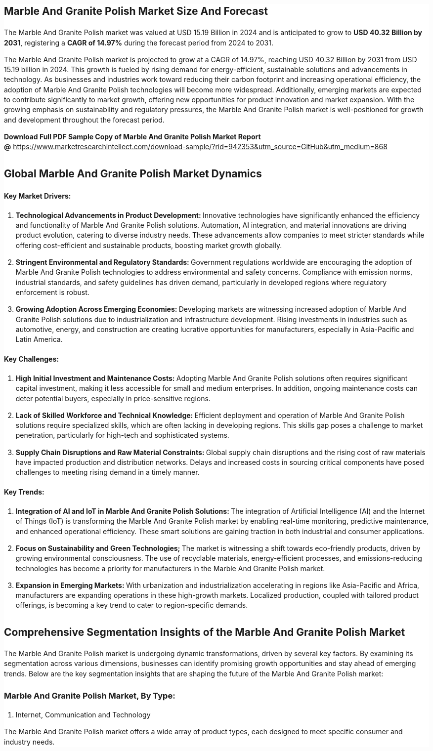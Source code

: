 <h2>Marble And Granite Polish Market Size And Forecast</h2><p>The Marble And Granite Polish market was valued at USD 15.19 Billion in 2024 and is anticipated to grow to <strong>USD 40.32 Billion by 2031</strong>, registering a <strong>CAGR of 14.97%</strong> during the forecast period from 2024 to 2031.</p><p>The Marble And Granite Polish market is projected to grow at a CAGR of 14.97%, reaching USD 40.32 Billion by 2031 from USD 15.19 billion in 2024. This growth is fueled by rising demand for energy-efficient, sustainable solutions and advancements in technology. As businesses and industries work toward reducing their carbon footprint and increasing operational efficiency, the adoption of Marble And Granite Polish technologies will become more widespread. Additionally, emerging markets are expected to contribute significantly to market growth, offering new opportunities for product innovation and market expansion. With the growing emphasis on sustainability and regulatory pressures, the Marble And Granite Polish market is well-positioned for growth and development throughout the forecast period.</p><p><strong>Download Full PDF Sample Copy of Marble And Granite Polish Market Report @</strong>&nbsp;<a href="https://www.marketresearchintellect.com/download-sample/?rid=942353&amp;utm_source=GitHub&amp;utm_medium=868">https://www.marketresearchintellect.com/download-sample/?rid=942353&amp;utm_source=GitHub&amp;utm_medium=868</a></p><h2>Global Marble And Granite Polish Market Dynamics</h2><h4><strong>Key Market Drivers:</strong></h4><ol><li><p><strong>Technological Advancements in Product Development:&nbsp;</strong>Innovative technologies have significantly enhanced the efficiency and functionality of Marble And Granite Polish solutions. Automation, AI integration, and material innovations are driving product evolution, catering to diverse industry needs. These advancements allow companies to meet stricter standards while offering cost-efficient and sustainable products, boosting market growth globally.</p></li><li><p><strong>Stringent Environmental and Regulatory Standards:&nbsp;</strong>Government regulations worldwide are encouraging the adoption of Marble And Granite Polish technologies to address environmental and safety concerns. Compliance with emission norms, industrial standards, and safety guidelines has driven demand, particularly in developed regions where regulatory enforcement is robust.</p></li><li><p><strong>Growing Adoption Across Emerging Economies:&nbsp;</strong>Developing markets are witnessing increased adoption of Marble And Granite Polish solutions due to industrialization and infrastructure development. Rising investments in industries such as automotive, energy, and construction are creating lucrative opportunities for manufacturers, especially in Asia-Pacific and Latin America.</p></li></ol><h4><strong>Key Challenges:</strong></h4><ol><li><p><strong>High Initial Investment and Maintenance Costs:&nbsp;</strong>Adopting Marble And Granite Polish solutions often requires significant capital investment, making it less accessible for small and medium enterprises. In addition, ongoing maintenance costs can deter potential buyers, especially in price-sensitive regions.</p></li><li><p><strong>Lack of Skilled Workforce and Technical Knowledge:&nbsp;</strong>Efficient deployment and operation of Marble And Granite Polish solutions require specialized skills, which are often lacking in developing regions. This skills gap poses a challenge to market penetration, particularly for high-tech and sophisticated systems.</p></li><li><p><strong>Supply Chain Disruptions and Raw Material Constraints:&nbsp;</strong>Global supply chain disruptions and the rising cost of raw materials have impacted production and distribution networks. Delays and increased costs in sourcing critical components have posed challenges to meeting rising demand in a timely manner.</p></li></ol><h4><strong>Key Trends:</strong></h4><ol><li><p><strong>Integration of AI and IoT in Marble And Granite Polish Solutions:&nbsp;</strong>The integration of Artificial Intelligence (AI) and the Internet of Things (IoT) is transforming the Marble And Granite Polish market by enabling real-time monitoring, predictive maintenance, and enhanced operational efficiency. These smart solutions are gaining traction in both industrial and consumer applications.</p></li><li><p><strong>Focus on Sustainability and Green Technologies;&nbsp;</strong>The market is witnessing a shift towards eco-friendly products, driven by growing environmental consciousness. The use of recyclable materials, energy-efficient processes, and emissions-reducing technologies has become a priority for manufacturers in the Marble And Granite Polish market.</p></li><li><p><strong>Expansion in Emerging Markets:&nbsp;</strong>With urbanization and industrialization accelerating in regions like Asia-Pacific and Africa, manufacturers are expanding operations in these high-growth markets. Localized production, coupled with tailored product offerings, is becoming a key trend to cater to region-specific demands.</p></li></ol><div class="article-main__content" data-test-id="publishing-text-block"><h2>Comprehensive Segmentation Insights of the Marble And Granite Polish Market</h2><p>The Marble And Granite Polish market is undergoing dynamic transformations, driven by several key factors. By examining its segmentation across various dimensions, businesses can identify promising growth opportunities and stay ahead of emerging trends. Below are the key segmentation insights that are shaping the future of the Marble And Granite Polish market:</p><h3><strong>Marble And Granite Polish Market, By Type:<br /></strong></h3><ol><li>Internet, Communication and Technology</li></ol><p>The Marble And Granite Polish market offers a wide array of product types, each designed to meet specific consumer and industry needs.